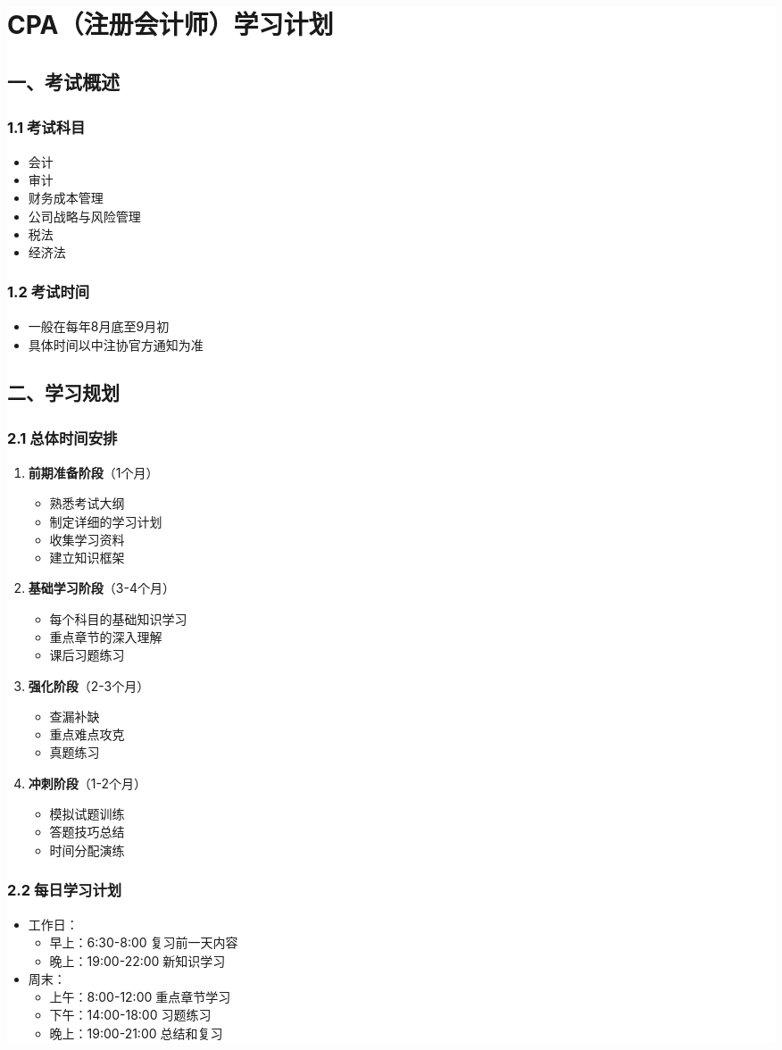 # CPA（注册会计师）学习计划

## 一、考试概述

### 1.1 考试科目
- 会计
- 审计
- 财务成本管理
- 公司战略与风险管理
- 税法
- 经济法

### 1.2 考试时间
- 一般在每年8月底至9月初
- 具体时间以中注协官方通知为准

## 二、学习规划

### 2.1 总体时间安排
1. **前期准备阶段**（1个月）
   - 熟悉考试大纲
   - 制定详细的学习计划
   - 收集学习资料
   - 建立知识框架

2. **基础学习阶段**（3-4个月）
   - 每个科目的基础知识学习
   - 重点章节的深入理解
   - 课后习题练习

3. **强化阶段**（2-3个月）
   - 查漏补缺
   - 重点难点攻克
   - 真题练习

4. **冲刺阶段**（1-2个月）
   - 模拟试题训练
   - 答题技巧总结
   - 时间分配演练

### 2.2 每日学习计划
- 工作日：
  - 早上：6:30-8:00 复习前一天内容
  - 晚上：19:00-22:00 新知识学习
- 周末：
  - 上午：8:00-12:00 重点章节学习
  - 下午：14:00-18:00 习题练习
  - 晚上：19:00-21:00 总结和复习
